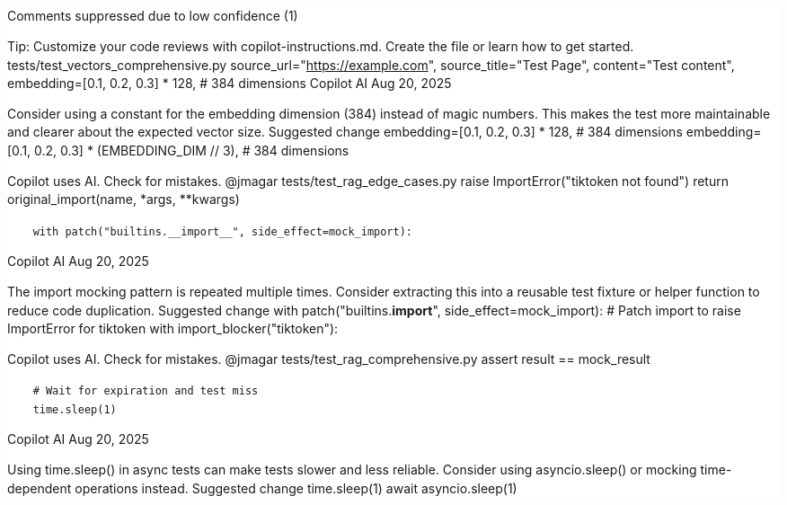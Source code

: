 




Comments suppressed due to low confidence (1)

Tip: Customize your code reviews with copilot-instructions.md. Create the file or learn how to get started.
tests/test_vectors_comprehensive.py
                        source_url="https://example.com",
                        source_title="Test Page",
                        content="Test content",
                        embedding=[0.1, 0.2, 0.3] * 128,  # 384 dimensions
Copilot AI
Aug 20, 2025

Consider using a constant for the embedding dimension (384) instead of magic numbers. This makes the test more maintainable and clearer about the expected vector size.
Suggested change
                        embedding=[0.1, 0.2, 0.3] * 128,  # 384 dimensions
                        embedding=[0.1, 0.2, 0.3] * (EMBEDDING_DIM // 3),  # 384 dimensions

Copilot uses AI. Check for mistakes.
@jmagar
tests/test_rag_edge_cases.py
                raise ImportError("tiktoken not found")
            return original_import(name, *args, **kwargs)

        with patch("builtins.__import__", side_effect=mock_import):
Copilot AI
Aug 20, 2025

The import mocking pattern is repeated multiple times. Consider extracting this into a reusable test fixture or helper function to reduce code duplication.
Suggested change
        with patch("builtins.__import__", side_effect=mock_import):
        # Patch import to raise ImportError for tiktoken
        with import_blocker("tiktoken"):

Copilot uses AI. Check for mistakes.
@jmagar
tests/test_rag_comprehensive.py
        assert result == mock_result

        # Wait for expiration and test miss
        time.sleep(1)
Copilot AI
Aug 20, 2025

Using time.sleep() in async tests can make tests slower and less reliable. Consider using asyncio.sleep() or mocking time-dependent operations instead.
Suggested change
        time.sleep(1)
        await asyncio.sleep(1)
